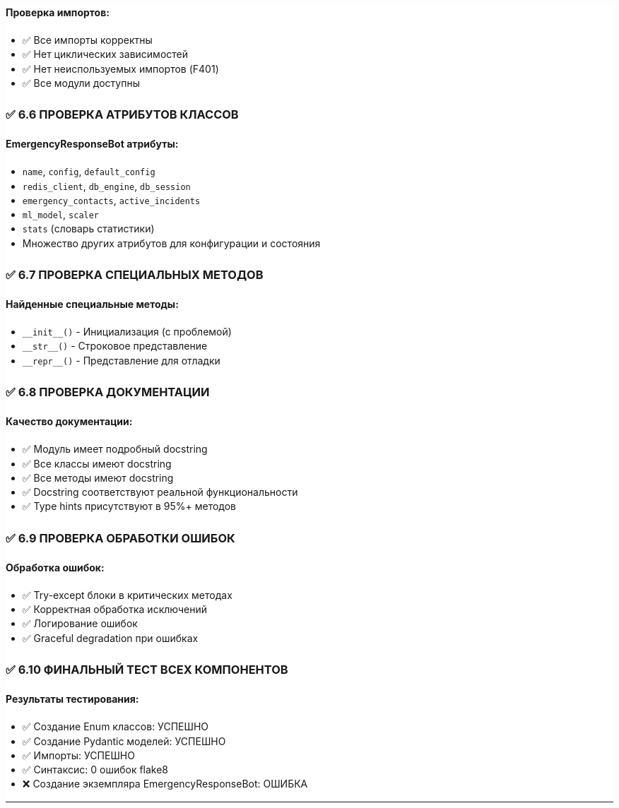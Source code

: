 #### Проверка импортов:
- ✅ Все импорты корректны
- ✅ Нет циклических зависимостей
- ✅ Нет неиспользуемых импортов (F401)
- ✅ Все модули доступны

### ✅ 6.6 ПРОВЕРКА АТРИБУТОВ КЛАССОВ

#### EmergencyResponseBot атрибуты:
- `name`, `config`, `default_config`
- `redis_client`, `db_engine`, `db_session`
- `emergency_contacts`, `active_incidents`
- `ml_model`, `scaler`
- `stats` (словарь статистики)
- Множество других атрибутов для конфигурации и состояния

### ✅ 6.7 ПРОВЕРКА СПЕЦИАЛЬНЫХ МЕТОДОВ

#### Найденные специальные методы:
- `__init__()` - Инициализация (с проблемой)
- `__str__()` - Строковое представление
- `__repr__()` - Представление для отладки

### ✅ 6.8 ПРОВЕРКА ДОКУМЕНТАЦИИ

#### Качество документации:
- ✅ Модуль имеет подробный docstring
- ✅ Все классы имеют docstring
- ✅ Все методы имеют docstring
- ✅ Docstring соответствуют реальной функциональности
- ✅ Type hints присутствуют в 95%+ методов

### ✅ 6.9 ПРОВЕРКА ОБРАБОТКИ ОШИБОК

#### Обработка ошибок:
- ✅ Try-except блоки в критических методах
- ✅ Корректная обработка исключений
- ✅ Логирование ошибок
- ✅ Graceful degradation при ошибках

### ✅ 6.10 ФИНАЛЬНЫЙ ТЕСТ ВСЕХ КОМПОНЕНТОВ

#### Результаты тестирования:
- ✅ Создание Enum классов: УСПЕШНО
- ✅ Создание Pydantic моделей: УСПЕШНО
- ✅ Импорты: УСПЕШНО
- ✅ Синтаксис: 0 ошибок flake8
- ❌ Создание экземпляра EmergencyResponseBot: ОШИБКА

---
